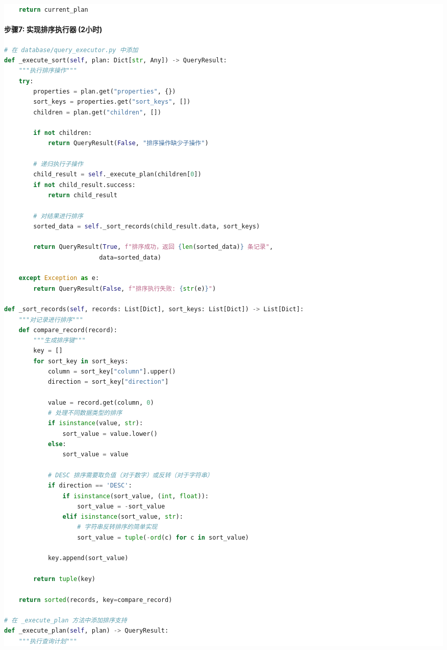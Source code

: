 ```python
    return current_plan
```

#### 步骤7: 实现排序执行器 (2小时)
```python
# 在 database/query_executor.py 中添加
def _execute_sort(self, plan: Dict[str, Any]) -> QueryResult:
    """执行排序操作"""
    try:
        properties = plan.get("properties", {})
        sort_keys = properties.get("sort_keys", [])
        children = plan.get("children", [])
        
        if not children:
            return QueryResult(False, "排序操作缺少子操作")
        
        # 递归执行子操作
        child_result = self._execute_plan(children[0])
        if not child_result.success:
            return child_result
        
        # 对结果进行排序
        sorted_data = self._sort_records(child_result.data, sort_keys)
        
        return QueryResult(True, f"排序成功，返回 {len(sorted_data)} 条记录", 
                          data=sorted_data)
    
    except Exception as e:
        return QueryResult(False, f"排序执行失败: {str(e)}")

def _sort_records(self, records: List[Dict], sort_keys: List[Dict]) -> List[Dict]:
    """对记录进行排序"""
    def compare_record(record):
        """生成排序键"""
        key = []
        for sort_key in sort_keys:
            column = sort_key["column"].upper()
            direction = sort_key["direction"]
            
            value = record.get(column, 0)
            # 处理不同数据类型的排序
            if isinstance(value, str):
                sort_value = value.lower()
            else:
                sort_value = value
            
            # DESC 排序需要取负值（对于数字）或反转（对于字符串）
            if direction == 'DESC':
                if isinstance(sort_value, (int, float)):
                    sort_value = -sort_value
                elif isinstance(sort_value, str):
                    # 字符串反转排序的简单实现
                    sort_value = tuple(-ord(c) for c in sort_value)
            
            key.append(sort_value)
        
        return tuple(key)
    
    return sorted(records, key=compare_record)

# 在 _execute_plan 方法中添加排序支持
def _execute_plan(self, plan) -> QueryResult:
    """执行查询计划"""
```